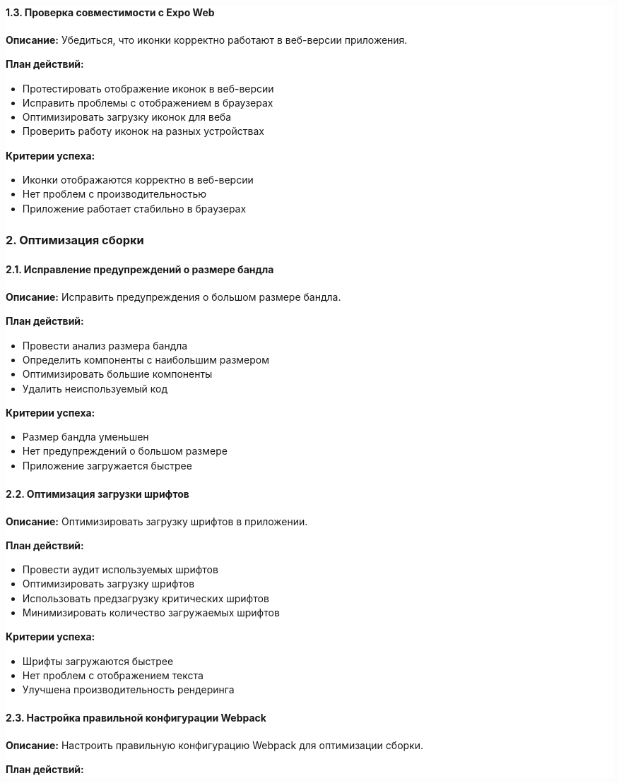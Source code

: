 #### 1.3. Проверка совместимости с Expo Web

**Описание:** Убедиться, что иконки корректно работают в веб-версии приложения.

**План действий:**

- Протестировать отображение иконок в веб-версии
- Исправить проблемы с отображением в браузерах
- Оптимизировать загрузку иконок для веба
- Проверить работу иконок на разных устройствах

**Критерии успеха:**

- Иконки отображаются корректно в веб-версии
- Нет проблем с производительностью
- Приложение работает стабильно в браузерах

### 2. Оптимизация сборки

#### 2.1. Исправление предупреждений о размере бандла

**Описание:** Исправить предупреждения о большом размере бандла.

**План действий:**

- Провести анализ размера бандла
- Определить компоненты с наибольшим размером
- Оптимизировать большие компоненты
- Удалить неиспользуемый код

**Критерии успеха:**

- Размер бандла уменьшен
- Нет предупреждений о большом размере
- Приложение загружается быстрее

#### 2.2. Оптимизация загрузки шрифтов

**Описание:** Оптимизировать загрузку шрифтов в приложении.

**План действий:**

- Провести аудит используемых шрифтов
- Оптимизировать загрузку шрифтов
- Использовать предзагрузку критических шрифтов
- Минимизировать количество загружаемых шрифтов

**Критерии успеха:**

- Шрифты загружаются быстрее
- Нет проблем с отображением текста
- Улучшена производительность рендеринга

#### 2.3. Настройка правильной конфигурации Webpack

**Описание:** Настроить правильную конфигурацию Webpack для оптимизации сборки.

**План действий:**
